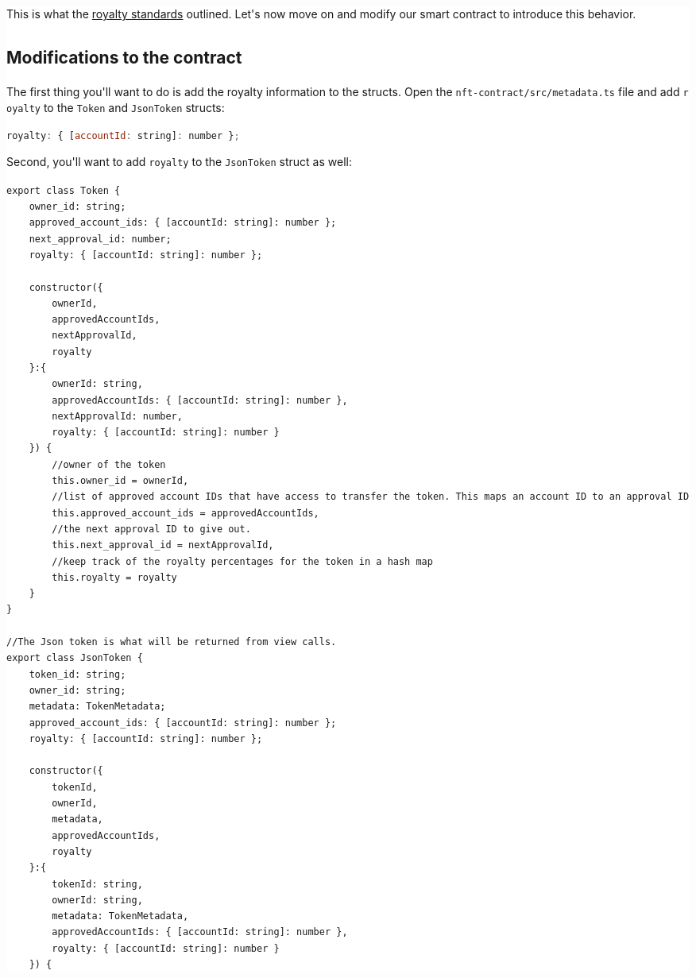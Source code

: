 This is what the [royalty standards](https://nomicon.io/Standards/NonFungibleToken/Payout) outlined. Let's now move on and modify our smart contract to introduce this behavior.

## Modifications to the contract

The first thing you'll want to do is add the royalty information to the structs. Open the `nft-contract/src/metadata.ts` file and add `royalty` to the `Token` and `JsonToken` structs:

```js
royalty: { [accountId: string]: number };
```

Second, you'll want to add `royalty` to the `JsonToken` struct as well:

```
export class Token {
    owner_id: string;
    approved_account_ids: { [accountId: string]: number };
    next_approval_id: number;
    royalty: { [accountId: string]: number };

    constructor({ 
        ownerId, 
        approvedAccountIds, 
        nextApprovalId, 
        royalty 
    }:{ 
        ownerId: string, 
        approvedAccountIds: { [accountId: string]: number }, 
        nextApprovalId: number, 
        royalty: { [accountId: string]: number } 
    }) {
        //owner of the token
        this.owner_id = ownerId,
        //list of approved account IDs that have access to transfer the token. This maps an account ID to an approval ID
        this.approved_account_ids = approvedAccountIds,
        //the next approval ID to give out. 
        this.next_approval_id = nextApprovalId,
        //keep track of the royalty percentages for the token in a hash map
        this.royalty = royalty
    }
}

//The Json token is what will be returned from view calls. 
export class JsonToken {
    token_id: string;
    owner_id: string;
    metadata: TokenMetadata;
    approved_account_ids: { [accountId: string]: number };
    royalty: { [accountId: string]: number };

    constructor({ 
        tokenId, 
        ownerId, 
        metadata, 
        approvedAccountIds, 
        royalty 
    }:{
        tokenId: string,
        ownerId: string,
        metadata: TokenMetadata,
        approvedAccountIds: { [accountId: string]: number },
        royalty: { [accountId: string]: number }
    }) {
```